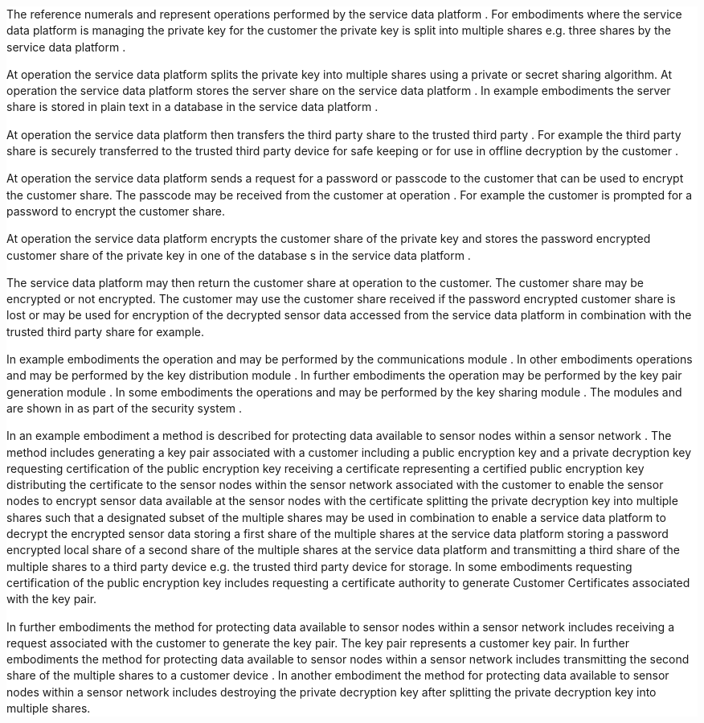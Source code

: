 The reference numerals and represent operations performed by the service data platform . For embodiments where the service data platform is managing the private key for the customer the private key is split into multiple shares e.g. three shares by the service data platform .

At operation the service data platform splits the private key into multiple shares using a private or secret sharing algorithm. At operation the service data platform stores the server share on the service data platform . In example embodiments the server share is stored in plain text in a database in the service data platform .

At operation the service data platform then transfers the third party share to the trusted third party . For example the third party share is securely transferred to the trusted third party device for safe keeping or for use in offline decryption by the customer .

At operation the service data platform sends a request for a password or passcode to the customer that can be used to encrypt the customer share. The passcode may be received from the customer at operation . For example the customer is prompted for a password to encrypt the customer share.

At operation the service data platform encrypts the customer share of the private key and stores the password encrypted customer share of the private key in one of the database s in the service data platform .

The service data platform may then return the customer share at operation to the customer. The customer share may be encrypted or not encrypted. The customer may use the customer share received if the password encrypted customer share is lost or may be used for encryption of the decrypted sensor data accessed from the service data platform in combination with the trusted third party share for example.

In example embodiments the operation and may be performed by the communications module . In other embodiments operations and may be performed by the key distribution module . In further embodiments the operation may be performed by the key pair generation module . In some embodiments the operations and may be performed by the key sharing module . The modules and are shown in as part of the security system .

In an example embodiment a method is described for protecting data available to sensor nodes within a sensor network . The method includes generating a key pair associated with a customer including a public encryption key and a private decryption key requesting certification of the public encryption key receiving a certificate representing a certified public encryption key distributing the certificate to the sensor nodes within the sensor network associated with the customer to enable the sensor nodes to encrypt sensor data available at the sensor nodes with the certificate splitting the private decryption key into multiple shares such that a designated subset of the multiple shares may be used in combination to enable a service data platform to decrypt the encrypted sensor data storing a first share of the multiple shares at the service data platform storing a password encrypted local share of a second share of the multiple shares at the service data platform and transmitting a third share of the multiple shares to a third party device e.g. the trusted third party device for storage. In some embodiments requesting certification of the public encryption key includes requesting a certificate authority to generate Customer Certificates associated with the key pair.

In further embodiments the method for protecting data available to sensor nodes within a sensor network includes receiving a request associated with the customer to generate the key pair. The key pair represents a customer key pair. In further embodiments the method for protecting data available to sensor nodes within a sensor network includes transmitting the second share of the multiple shares to a customer device . In another embodiment the method for protecting data available to sensor nodes within a sensor network includes destroying the private decryption key after splitting the private decryption key into multiple shares.
